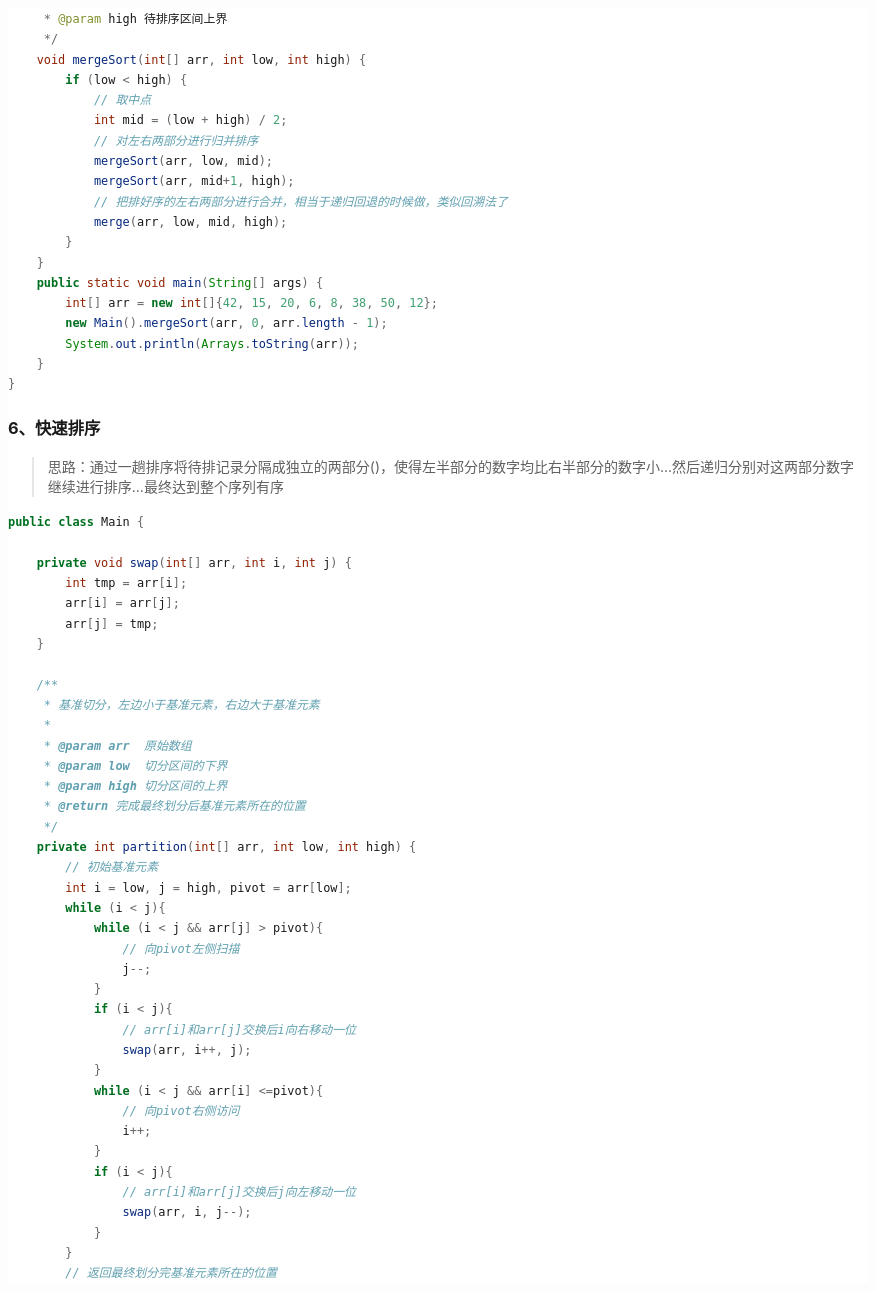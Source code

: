 ```java
     * @param high 待排序区间上界
     */
    void mergeSort(int[] arr, int low, int high) {
        if (low < high) {
            // 取中点
            int mid = (low + high) / 2;
            // 对左右两部分进行归并排序
            mergeSort(arr, low, mid);
            mergeSort(arr, mid+1, high);
            // 把排好序的左右两部分进行合并，相当于递归回退的时候做，类似回溯法了
            merge(arr, low, mid, high);
        }
    }
    public static void main(String[] args) {
        int[] arr = new int[]{42, 15, 20, 6, 8, 38, 50, 12};
        new Main().mergeSort(arr, 0, arr.length - 1);
        System.out.println(Arrays.toString(arr));
    }
}
```

### 6、快速排序

> 思路：通过一趟排序将待排记录分隔成独立的两部分()，使得左半部分的数字均比右半部分的数字小...然后递归分别对这两部分数字继续进行排序...最终达到整个序列有序

```java
public class Main {

    private void swap(int[] arr, int i, int j) {
        int tmp = arr[i];
        arr[i] = arr[j];
        arr[j] = tmp;
    }

    /**
     * 基准切分，左边小于基准元素，右边大于基准元素
     *
     * @param arr  原始数组
     * @param low  切分区间的下界
     * @param high 切分区间的上界
     * @return 完成最终划分后基准元素所在的位置
     */
    private int partition(int[] arr, int low, int high) {
        // 初始基准元素
        int i = low, j = high, pivot = arr[low];
        while (i < j){
            while (i < j && arr[j] > pivot){
                // 向pivot左侧扫描
                j--;
            }
            if (i < j){
                // arr[i]和arr[j]交换后i向右移动一位
                swap(arr, i++, j);
            }
            while (i < j && arr[i] <=pivot){
                // 向pivot右侧访问
                i++;
            }
            if (i < j){
                // arr[i]和arr[j]交换后j向左移动一位
                swap(arr, i, j--);
            }
        }
        // 返回最终划分完基准元素所在的位置
```